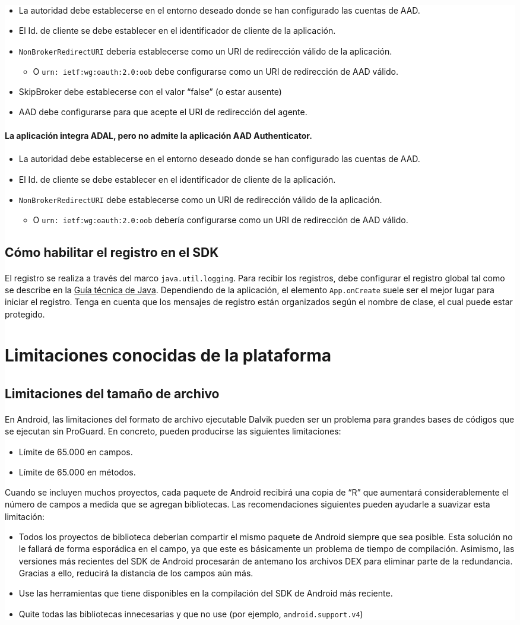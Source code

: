 * La autoridad debe establecerse en el entorno deseado donde se han configurado las cuentas de AAD.

* El Id. de cliente se debe establecer en el identificador de cliente de la aplicación.

* `NonBrokerRedirectURI` debería establecerse como un URI de redirección válido de la aplicación.
    * O `urn: ietf:wg:oauth:2.0:oob` debe configurarse como un URI de redirección de AAD válido.

* SkipBroker debe establecerse con el valor “false” (o estar ausente)

* AAD debe configurarse para que acepte el URI de redirección del agente.

#### La aplicación integra ADAL, pero no admite la aplicación AAD Authenticator.

* La autoridad debe establecerse en el entorno deseado donde se han configurado las cuentas de AAD.

* El Id. de cliente se debe establecer en el identificador de cliente de la aplicación.

* `NonBrokerRedirectURI` debe establecerse como un URI de redirección válido de la aplicación.

    * O `urn: ietf:wg:oauth:2.0:oob` debería configurarse como un URI de redirección de AAD válido.

## Cómo habilitar el registro en el SDK

El registro se realiza a través del marco `java.util.logging`. Para recibir los registros, debe configurar el registro global tal como se describe en la [Guía técnica de Java](http://docs.oracle.com/javase/6/docs/technotes/guides/logging/overview.html). Dependiendo de la aplicación, el elemento `App.onCreate` suele ser el mejor lugar para iniciar el registro. Tenga en cuenta que los mensajes de registro están organizados según el nombre de clase, el cual puede estar protegido.

# Limitaciones conocidas de la plataforma

## Limitaciones del tamaño de archivo

En Android, las limitaciones del formato de archivo ejecutable Dalvik pueden ser un problema para grandes bases de códigos que se ejecutan sin ProGuard. En concreto, pueden producirse las siguientes limitaciones:

* Límite de 65.000 en campos.

* Límite de 65.000 en métodos.

Cuando se incluyen muchos proyectos, cada paquete de Android recibirá una copia de “R” que aumentará considerablemente el número de campos a medida que se agregan bibliotecas. Las recomendaciones siguientes pueden ayudarle a suavizar esta limitación:

* Todos los proyectos de biblioteca deberían compartir el mismo paquete de Android siempre que sea posible. Esta solución no le fallará de forma esporádica en el campo, ya que este es básicamente un problema de tiempo de compilación. Asimismo, las versiones más recientes del SDK de Android procesarán de antemano los archivos DEX para eliminar parte de la redundancia. Gracias a ello, reducirá la distancia de los campos aún más.

* Use las herramientas que tiene disponibles en la compilación del SDK de Android más reciente.

* Quite todas las bibliotecas innecesarias y que no use (por ejemplo, `android.support.v4`)
